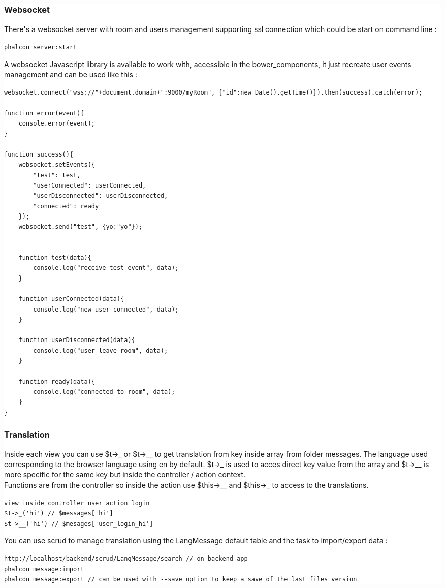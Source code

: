 ### Websocket
There's a websocket server with room and users management supporting ssl connection which could be start on command line :
```
phalcon server:start
```
A websocket Javascript library is available to work with, accessible in the bower_components, it just recreate user events management and can be used like this :
```
websocket.connect("wss://"+document.domain+":9000/myRoom", {"id":new Date().getTime()}).then(success).catch(error);

function error(event){
    console.error(event);
}

function success(){
    websocket.setEvents({
        "test": test,
        "userConnected": userConnected,
        "userDisconnected": userDisconnected,
        "connected": ready
    });
    websocket.send("test", {yo:"yo"});
    

    function test(data){
        console.log("receive test event", data);
    }

    function userConnected(data){
        console.log("new user connected", data);
    }

    function userDisconnected(data){
        console.log("user leave room", data);
    }

    function ready(data){
        console.log("connected to room", data);
    }
}
```

### Translation
Inside each view you can use $t->_ or $t->__ to get translation from key inside array from folder messages. The language used corresponding to the browser language using en by default.
$t->_ is used to acces direct key value from the array and $t->__ is more specific for the same key but inside the controller / action context.  
Functions are from the controller so inside the action use $this->__ and $this->_ to access to the translations.
```
view inside controller user action login
$t->_('hi') // $messages['hi']
$t->__('hi') // $mesages['user_login_hi']
```
You can use scrud to manage translation using the LangMessage default table and the task to import/export data :
```
http://localhost/backend/scrud/LangMessage/search // on backend app
phalcon message:import
phalcon message:export // can be used with --save option to keep a save of the last files version
```
